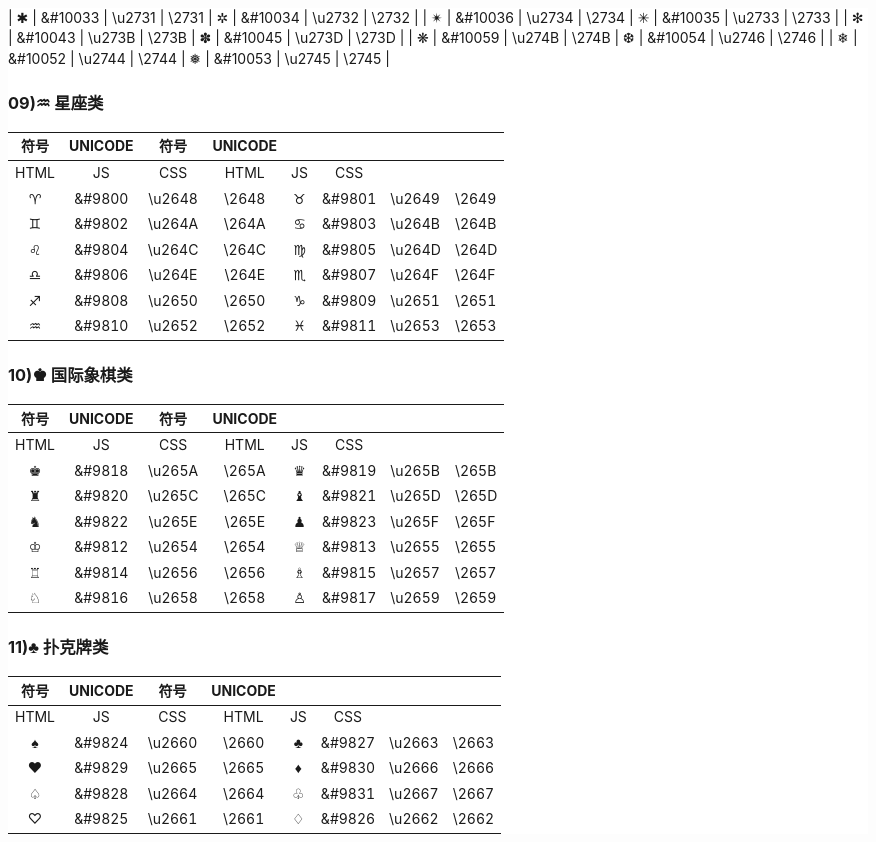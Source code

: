 |  ✱   | &#10033 | \u2731 |  \2731  |  ✲   | &#10034 | \u2732 | \2732 |
|  ✴   | &#10036 | \u2734 |  \2734  |  ✳   | &#10035 | \u2733 | \2733 |
|  ✻   | &#10043 | \u273B |  \273B  |  ✽   | &#10045 | \u273D | \273D |
|  ❋   | &#10059 | \u274B |  \274B  |  ❆   | &#10054 | \u2746 | \2746 |
|  ❄   | &#10052 | \u2744 |  \2744  |  ❅   | &#10053 | \u2745 | \2745 |

 

### 09)♒ 星座类

| 符号 | UNICODE |  符号  | UNICODE |      |        |        |       |
| :--: | :-----: | :----: | :-----: | :--: | :----: | ------ | ----- |
| HTML |   JS    |  CSS   |  HTML   |  JS  |  CSS   |        |       |
|  ♈   | &#9800  | \u2648 |  \2648  |  ♉   | &#9801 | \u2649 | \2649 |
|  ♊   | &#9802  | \u264A |  \264A  |  ♋   | &#9803 | \u264B | \264B |
|  ♌   | &#9804  | \u264C |  \264C  |  ♍   | &#9805 | \u264D | \264D |
|  ♎   | &#9806  | \u264E |  \264E  |  ♏   | &#9807 | \u264F | \264F |
|  ♐   | &#9808  | \u2650 |  \2650  |  ♑   | &#9809 | \u2651 | \2651 |
|  ♒   | &#9810  | \u2652 |  \2652  |  ♓   | &#9811 | \u2653 | \2653 |

 

### 10)♚ 国际象棋类

| 符号 | UNICODE |  符号  | UNICODE |      |        |        |       |
| :--: | :-----: | :----: | :-----: | :--: | :----: | ------ | ----- |
| HTML |   JS    |  CSS   |  HTML   |  JS  |  CSS   |        |       |
|  ♚   | &#9818  | \u265A |  \265A  |  ♛   | &#9819 | \u265B | \265B |
|  ♜   | &#9820  | \u265C |  \265C  |  ♝   | &#9821 | \u265D | \265D |
|  ♞   | &#9822  | \u265E |  \265E  |  ♟   | &#9823 | \u265F | \265F |
|  ♔   | &#9812  | \u2654 |  \2654  |  ♕   | &#9813 | \u2655 | \2655 |
|  ♖   | &#9814  | \u2656 |  \2656  |  ♗   | &#9815 | \u2657 | \2657 |
|  ♘   | &#9816  | \u2658 |  \2658  |  ♙   | &#9817 | \u2659 | \2659 |

 

### 11)♣ 扑克牌类

| 符号 | UNICODE |  符号  | UNICODE |      |        |        |       |
| :--: | :-----: | :----: | :-----: | :--: | :----: | ------ | ----- |
| HTML |   JS    |  CSS   |  HTML   |  JS  |  CSS   |        |       |
|  ♠   | &#9824  | \u2660 |  \2660  |  ♣   | &#9827 | \u2663 | \2663 |
|  ♥   | &#9829  | \u2665 |  \2665  |  ♦   | &#9830 | \u2666 | \2666 |
|  ♤   | &#9828  | \u2664 |  \2664  |  ♧   | &#9831 | \u2667 | \2667 |
|  ♡   | &#9825  | \u2661 |  \2661  |  ♢   | &#9826 | \u2662 | \2662 |
